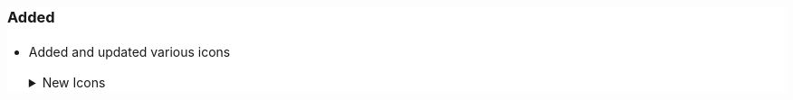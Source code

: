 ### Added

-   Added and updated various icons

      <details>
        <summary>New Icons</summary>
        <p>
        <ul>
            <li>QRCode</li>
            <li>SMS</li>
            <li>AreaChart</li>
            <li>ArrowDown</li>
            <li>ArrowLeft</li>
            <li>ArrowRight</li>
            <li>ArrowUp</li>
            <li>BubbleChart</li>
            <li>Calendar</li>
            <li>CaretDown</li>
            <li>CaretLeft</li>
            <li>CaretRight</li>
            <li>CaretUp</li>
            <li>ClearFormatting</li>
            <li>Clock</li>
            <li>Copy</li>
            <li>DataSource</li>
            <li>Desktop</li>
            <li>EllipsisVertical</li>
            <li>EnvelopeOpened</li>
            <li>Error</li>
            <li>Feedback</li>
            <li>Filter</li>
            <li>FontSize</li>
            <li>GaugeChart</li>
            <li>Globe</li>
            <li>Help</li>
            <li>Hyperlink</li>
            <li>Information</li>
            <li>LineChart</li>
            <li>ListNumbers</li>
            <li>LowerCase</li>
            <li>Maximize</li>
            <li>Minimize</li>
            <li>MobileLandscape</li>
            <li>PaintBrush</li>
            <li>PaintBucket</li>
            <li>Pencil</li>
            <li>PieChart</li>
            <li>Send</li>
            <li>SentenceCase</li>
            <li>SmallCaps</li>
            <li>SortAlphabeticAscending</li>
            <li>SortAlphabeticDescending</li>
            <li>SortNumberAscending</li>
            <li>SortNumberDescending</li>
            <li>StarHalf</li>
            <li>StarOutlined</li>
            <li>Subscript</li>
            <li>Subtract</li>
            <li>Success</li>
            <li>Superscript</li>
            <li>SurveyComplete</li>
            <li>SurveyExpired</li>
            <li>SurveyInvite</li>
            <li>Tablet</li>